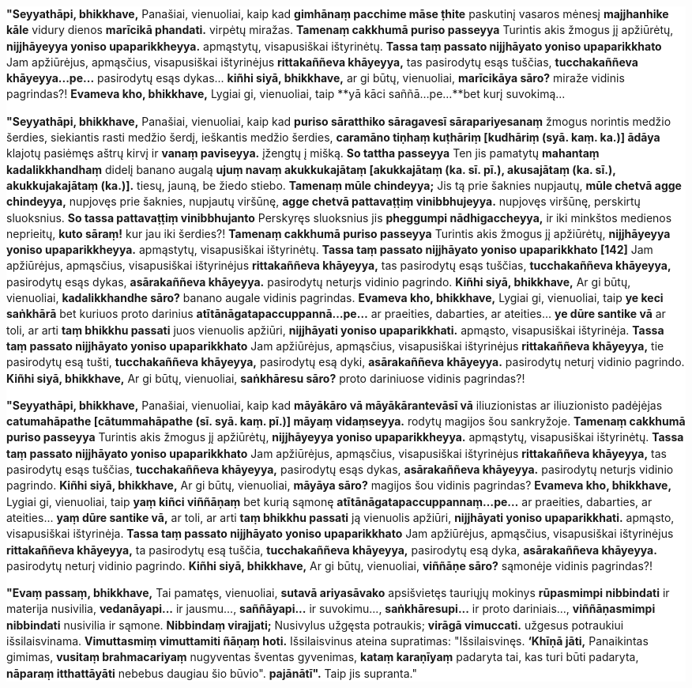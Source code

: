 **"Seyyathāpi, bhikkhave,** Panašiai, vienuoliai, kaip kad **gimhānaṃ pacchime māse ṭhite** paskutinį vasaros mėnesį **majjhanhike kāle** vidury dienos **marīcikā phandati.** virpėtų miražas. **Tamenaṃ cakkhumā puriso passeyya** Turintis akis žmogus jį apžiūrėtų, **nijjhāyeyya yoniso upaparikkheyya.** apmąstytų, visapusiškai ištyrinėtų. **Tassa taṃ passato nijjhāyato yoniso upaparikkhato** Jam apžiūrėjus, apmąsčius, visapusiškai ištyrinėjus **rittakaññeva khāyeyya,** tas pasirodytų esąs tuščias, **tucchakaññeva khāyeyya...pe...** pasirodytų esąs dykas... **kiñhi siyā, bhikkhave,** ar gi būtų, vienuoliai, **marīcikāya sāro?** miraže vidinis pagrindas?! **Evameva kho, bhikkhave,** Lygiai gi, vienuoliai, taip **yā kāci saññā…pe…**bet kurį suvokimą...

**"Seyyathāpi, bhikkhave,** Panašiai, vienuoliai, kaip kad **puriso sāratthiko sāragavesī sārapariyesanaṃ** žmogus norintis medžio šerdies, siekiantis rasti medžio šerdį, ieškantis medžio šerdies, **caramāno tiṇhaṃ kuṭhāriṃ [kudhāriṃ (syā. kaṃ. ka.)] ādāya** klajotų pasiėmęs aštrų kirvį ir **vanaṃ paviseyya.** įžengtų į mišką. **So tattha passeyya** Ten jis pamatytų **mahantaṃ kadalikkhandhaṃ** didelį banano augalą **ujuṃ navaṃ akukkukajātaṃ [akukkajātaṃ (ka. sī. pī.), akusajātaṃ (ka. sī.), akukkujakajātaṃ (ka.)].** tiesų, jauną, be žiedo stiebo. **Tamenaṃ mūle chindeyya;** Jis tą prie šaknies nupjautų, **mūle chetvā agge chindeyya,** nupjovęs prie šaknies, nupjautų viršūnę, **agge chetvā pattavaṭṭiṃ vinibbhujeyya.** nupjovęs viršūnę, perskirtų sluoksnius. **So tassa pattavaṭṭiṃ vinibbhujanto** Perskyręs sluoksnius jis **pheggumpi nādhigaccheyya,** ir iki minkštos medienos neprieitų, **kuto sāraṃ!** kur jau iki šerdies?! **Tamenaṃ cakkhumā puriso passeyya** Turintis akis žmogus jį apžiūrėtų, **nijjhāyeyya yoniso upaparikkheyya.** apmąstytų, visapusiškai ištyrinėtų. **Tassa taṃ passato nijjhāyato yoniso upaparikkhato [142]** Jam apžiūrėjus, apmąsčius, visapusiškai ištyrinėjus **rittakaññeva khāyeyya,** tas pasirodytų esąs tuščias, **tucchakaññeva khāyeyya,** pasirodytų esąs dykas, **asārakaññeva khāyeyya.** pasirodytų neturįs vidinio pagrindo. **Kiñhi siyā, bhikkhave,** Ar gi būtų, vienuoliai, **kadalikkhandhe sāro?** banano augale vidinis pagrindas. **Evameva kho, bhikkhave,** Lygiai gi, vienuoliai, taip **ye keci saṅkhārā** bet kuriuos proto darinius **atītānāgatapaccuppannā…pe…** ar praeities, dabarties, ar ateities... **ye dūre santike vā** ar toli, ar arti **taṃ bhikkhu passati** juos vienuolis apžiūri, **nijjhāyati yoniso upaparikkhati.** apmąsto, visapusiškai ištyrinėja. **Tassa taṃ passato nijjhāyato yoniso upaparikkhato** Jam apžiūrėjus, apmąsčius, visapusiškai ištyrinėjus **rittakaññeva khāyeyya,** tie pasirodytų esą tušti, **tucchakaññeva khāyeyya,** pasirodytų esą dyki, **asārakaññeva khāyeyya.** pasirodytų neturį vidinio pagrindo. **Kiñhi siyā, bhikkhave,** Ar gi būtų, vienuoliai, **saṅkhāresu sāro?** proto dariniuose vidinis pagrindas?!

**"Seyyathāpi, bhikkhave,** Panašiai, vienuoliai, kaip kad **māyākāro vā māyākārantevāsī vā** iliuzionistas ar iliuzionisto padėjėjas **catumahāpathe [cātummahāpathe (sī. syā. kaṃ. pī.)] māyaṃ vidaṃseyya.** rodytų magijos šou sankryžoje. **Tamenaṃ cakkhumā puriso passeyya** Turintis akis žmogus jį apžiūrėtų, **nijjhāyeyya yoniso upaparikkheyya.** apmąstytų, visapusiškai ištyrinėtų. **Tassa taṃ passato nijjhāyato yoniso upaparikkhato** Jam apžiūrėjus, apmąsčius, visapusiškai ištyrinėjus **rittakaññeva khāyeyya,** tas pasirodytų esąs tuščias, **tucchakaññeva khāyeyya,** pasirodytų esąs dykas, **asārakaññeva khāyeyya.** pasirodytų neturįs vidinio pagrindo. **Kiñhi siyā, bhikkhave,** Ar gi būtų, vienuoliai, **māyāya sāro?** magijos šou vidinis pagrindas? **Evameva kho, bhikkhave,** Lygiai gi, vienuoliai, taip **yaṃ kiñci viññāṇaṃ** bet kurią sąmonę **atītānāgatapaccuppannaṃ…pe…** ar praeities, dabarties, ar ateities... **yaṃ dūre santike vā,** ar toli, ar arti **taṃ bhikkhu passati** ją vienuolis apžiūri, **nijjhāyati yoniso upaparikkhati.** apmąsto, visapusiškai ištyrinėja. **Tassa taṃ passato nijjhāyato yoniso upaparikkhato** Jam apžiūrėjus, apmąsčius, visapusiškai ištyrinėjus **rittakaññeva khāyeyya,** ta pasirodytų esą tuščia, **tucchakaññeva khāyeyya,** pasirodytų esą dyka, **asārakaññeva khāyeyya.** pasirodytų neturį vidinio pagrindo. **Kiñhi siyā, bhikkhave,** Ar gi būtų, vienuoliai, **viññāṇe sāro?** sąmonėje vidinis pagrindas?!

**"Evaṃ passaṃ, bhikkhave,** Tai pamatęs, vienuoliai, **sutavā ariyasāvako** apsišvietęs tauriųjų mokinys **rūpasmimpi nibbindati** ir materija nusivilia, **vedanāyapi...** ir jausmu..., **saññāyapi...** ir suvokimu..., **saṅkhāresupi...** ir proto dariniais..., **viññāṇasmimpi nibbindati** nusivilia ir sąmone. **Nibbindaṃ virajjati;** Nusivylus užgęsta potraukis; **virāgā vimuccati.** užgesus potraukiui išsilaisvinama. **Vimuttasmiṃ vimuttamiti ñāṇaṃ hoti.** Išsilaisvinus ateina supratimas: "Išsilaisvinęs. **‘Khīṇā jāti,** Panaikintas gimimas, **vusitaṃ brahmacariyaṃ** nugyventas šventas gyvenimas, **kataṃ karaṇīyaṃ** padaryta tai, kas turi būti padaryta, **nāparaṃ itthattāyāti** nebebus daugiau šio būvio". **pajānātī".** Taip jis supranta."
